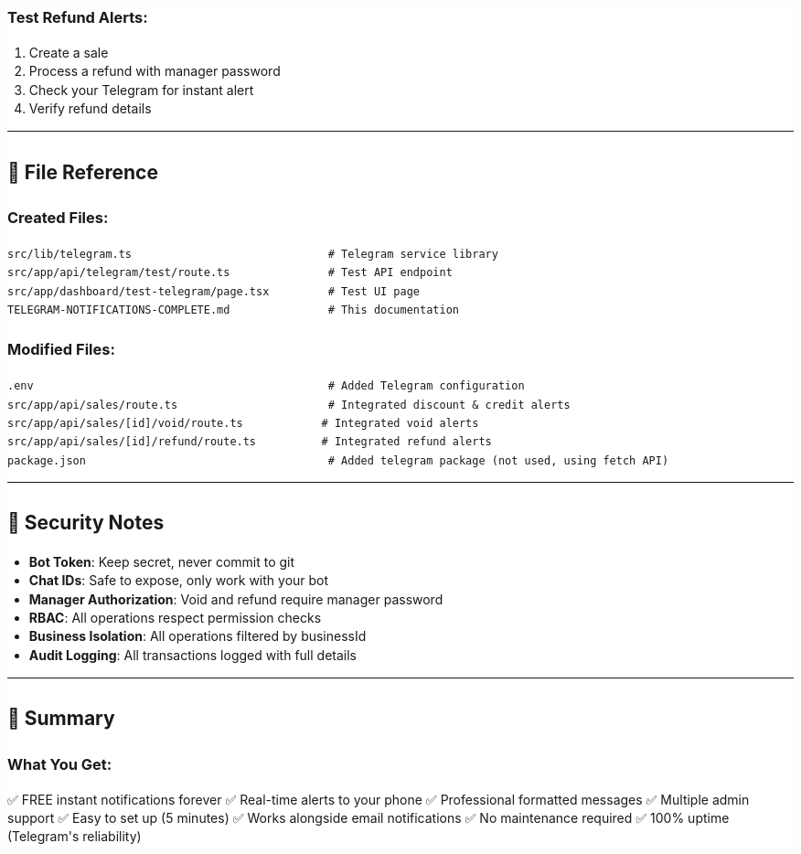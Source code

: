 ### **Test Refund Alerts**:
1. Create a sale
2. Process a refund with manager password
3. Check your Telegram for instant alert
4. Verify refund details

---

## 📁 File Reference

### **Created Files**:
```
src/lib/telegram.ts                              # Telegram service library
src/app/api/telegram/test/route.ts               # Test API endpoint
src/app/dashboard/test-telegram/page.tsx         # Test UI page
TELEGRAM-NOTIFICATIONS-COMPLETE.md               # This documentation
```

### **Modified Files**:
```
.env                                             # Added Telegram configuration
src/app/api/sales/route.ts                       # Integrated discount & credit alerts
src/app/api/sales/[id]/void/route.ts            # Integrated void alerts
src/app/api/sales/[id]/refund/route.ts          # Integrated refund alerts
package.json                                     # Added telegram package (not used, using fetch API)
```

---

## 🔐 Security Notes

- **Bot Token**: Keep secret, never commit to git
- **Chat IDs**: Safe to expose, only work with your bot
- **Manager Authorization**: Void and refund require manager password
- **RBAC**: All operations respect permission checks
- **Business Isolation**: All operations filtered by businessId
- **Audit Logging**: All transactions logged with full details

---

## 🎊 Summary

### **What You Get**:
✅ FREE instant notifications forever
✅ Real-time alerts to your phone
✅ Professional formatted messages
✅ Multiple admin support
✅ Easy to set up (5 minutes)
✅ Works alongside email notifications
✅ No maintenance required
✅ 100% uptime (Telegram's reliability)
